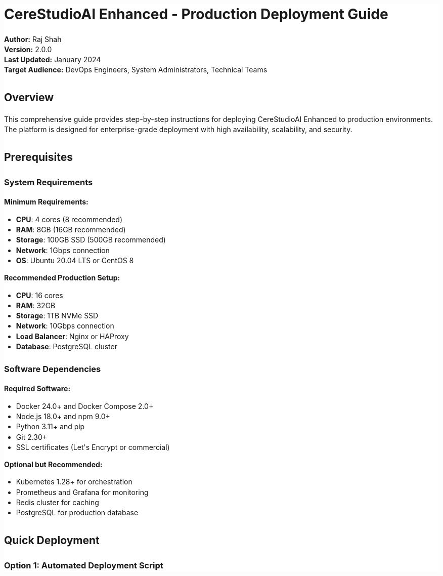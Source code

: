 # CereStudioAI Enhanced - Production Deployment Guide

**Author:** Raj Shah  
**Version:** 2.0.0  
**Last Updated:** January 2024  
**Target Audience:** DevOps Engineers, System Administrators, Technical Teams  

## Overview

This comprehensive guide provides step-by-step instructions for deploying CereStudioAI Enhanced to production environments. The platform is designed for enterprise-grade deployment with high availability, scalability, and security.

## Prerequisites

### System Requirements

**Minimum Requirements:**
- **CPU**: 4 cores (8 recommended)
- **RAM**: 8GB (16GB recommended)
- **Storage**: 100GB SSD (500GB recommended)
- **Network**: 1Gbps connection
- **OS**: Ubuntu 20.04 LTS or CentOS 8

**Recommended Production Setup:**
- **CPU**: 16 cores
- **RAM**: 32GB
- **Storage**: 1TB NVMe SSD
- **Network**: 10Gbps connection
- **Load Balancer**: Nginx or HAProxy
- **Database**: PostgreSQL cluster

### Software Dependencies

**Required Software:**
- Docker 24.0+ and Docker Compose 2.0+
- Node.js 18.0+ and npm 9.0+
- Python 3.11+ and pip
- Git 2.30+
- SSL certificates (Let's Encrypt or commercial)

**Optional but Recommended:**
- Kubernetes 1.28+ for orchestration
- Prometheus and Grafana for monitoring
- Redis cluster for caching
- PostgreSQL for production database

## Quick Deployment

### Option 1: Automated Deployment Script
